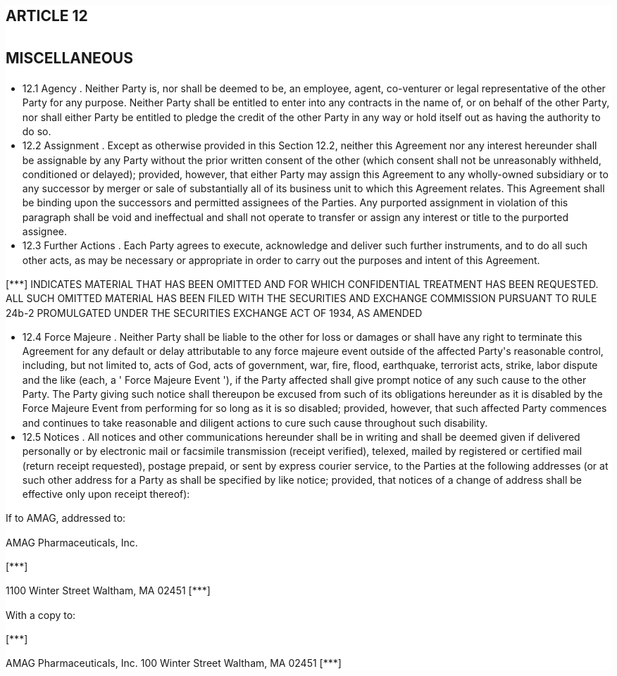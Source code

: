 ## ARTICLE 12

## MISCELLANEOUS

- 12.1 Agency . Neither Party is, nor shall be deemed to be, an employee, agent, co-venturer or legal representative of the other Party for any purpose. Neither Party shall be entitled to enter into any contracts in the name of, or on behalf of the other Party, nor shall either Party be entitled to pledge the credit of the other Party in any way or hold itself out as having the authority to do so.
- 12.2 Assignment . Except as otherwise provided in this Section 12.2, neither this Agreement nor any interest hereunder shall be assignable by any Party without the prior written consent of the other (which consent shall not be unreasonably withheld, conditioned or delayed); provided, however, that either Party may assign this Agreement to any wholly-owned subsidiary or to any successor by merger or sale of substantially all of its business unit to which this Agreement relates. This Agreement shall be binding upon the successors and permitted assignees of the Parties. Any purported assignment in violation of this paragraph shall be void and ineffectual and shall not operate to transfer or assign any interest or title to the purported assignee.
- 12.3 Further Actions . Each Party agrees to execute, acknowledge and deliver such further instruments, and to do all such other acts, as may be necessary or appropriate in order to carry out the purposes and intent of this Agreement.

[***] INDICATES MATERIAL THAT HAS BEEN OMITTED AND FOR WHICH CONFIDENTIAL TREATMENT HAS BEEN REQUESTED. ALL SUCH OMITTED MATERIAL HAS BEEN FILED WITH THE SECURITIES AND EXCHANGE COMMISSION PURSUANT TO RULE 24b-2 PROMULGATED UNDER THE SECURITIES EXCHANGE ACT OF 1934, AS AMENDED

- 12.4 Force Majeure . Neither Party shall be liable to the other for loss or damages or shall have any right to terminate this Agreement for any default or delay attributable to any force majeure event outside of the affected Party's reasonable control, including, but not limited to, acts of God, acts of government, war, fire, flood, earthquake, terrorist acts, strike, labor dispute and the like (each, a ' Force Majeure Event '), if the Party affected shall give prompt notice of any such cause to the other Party. The Party giving such notice shall thereupon be excused from such of its obligations hereunder as it is disabled by the Force Majeure Event from performing for so long as it is so disabled; provided, however, that such affected Party commences and continues to take reasonable and diligent actions to cure such cause throughout such disability.
- 12.5 Notices . All notices and other communications hereunder shall be in writing and shall be deemed given if delivered personally or by electronic mail or facsimile transmission (receipt verified), telexed, mailed by registered or certified mail (return receipt requested), postage prepaid, or sent by express courier service, to the Parties at the following addresses (or at such other address for a Party as shall be specified by like notice; provided, that notices of a change of address shall be effective only upon receipt thereof):

If to AMAG, addressed to:

AMAG Pharmaceuticals, Inc.

[***]

1100 Winter Street Waltham, MA 02451 [***]

With a copy to:

[***]

AMAG Pharmaceuticals, Inc. 100 Winter Street Waltham, MA 02451 [***]
